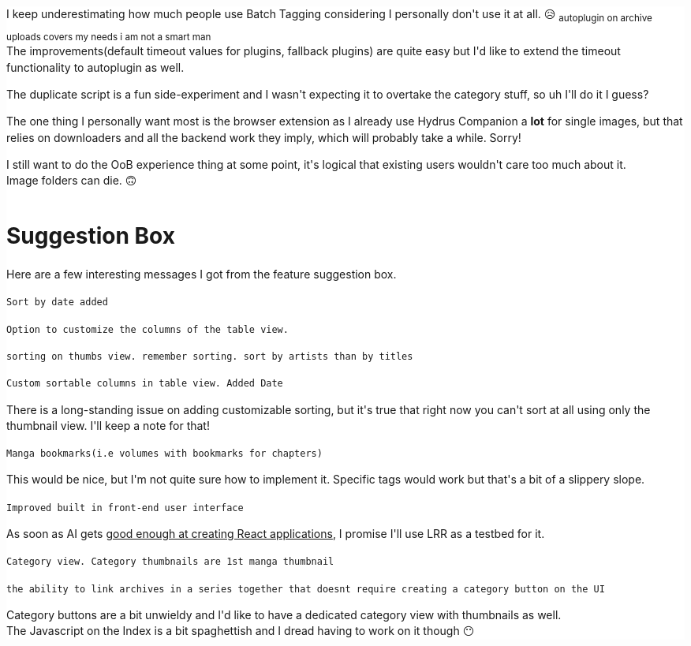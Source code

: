 I keep underestimating how much people use Batch Tagging considering I personally don't use it at all. 😥 <sub>autoplugin on archive uploads covers my needs i am not a smart man</sub>  
The improvements(default timeout values for plugins, fallback plugins) are quite easy but I'd like to extend the timeout functionality to autoplugin as well.  

The duplicate script is a fun side-experiment and I wasn't expecting it to overtake the category stuff, so uh I'll do it I guess?  

The one thing I personally want most is the browser extension as I already use Hydrus Companion a **lot** for single images, but that relies on downloaders and all the backend work they imply, which will probably take a while. Sorry!  

I still want to do the OoB experience thing at some point, it's logical that existing users wouldn't care too much about it.  
Image folders can die. 🙃  

# Suggestion Box  

Here are a few interesting messages I got from the feature suggestion box.  

```
Sort by date added
```
```
Option to customize the columns of the table view.
```
```
sorting on thumbs view. remember sorting. sort by artists than by titles
```
```
Custom sortable columns in table view. Added Date
```
There is a long-standing issue on adding customizable sorting, but it's true that right now you can't sort at all using only the thumbnail view. I'll keep a note for that!  

```
Manga bookmarks(i.e volumes with bookmarks for chapters)
```  
This would be nice, but I'm not quite sure how to implement it. Specific tags would work but that's a bit of a slippery slope.

```
Improved built in front-end user interface
```
As soon as AI gets [good enough at creating React applications](https://twitter.com/sharifshameem/status/1284095222939451393), I promise I'll use LRR as a testbed for it.  

```
Category view. Category thumbnails are 1st manga thumbnail
```
```
the ability to link archives in a series together that doesnt require creating a category button on the UI
```  
Category buttons are a bit unwieldy and I'd like to have a dedicated category view with thumbnails as well.  
The Javascript on the Index is a bit spaghettish and I dread having to work on it though 😶  
